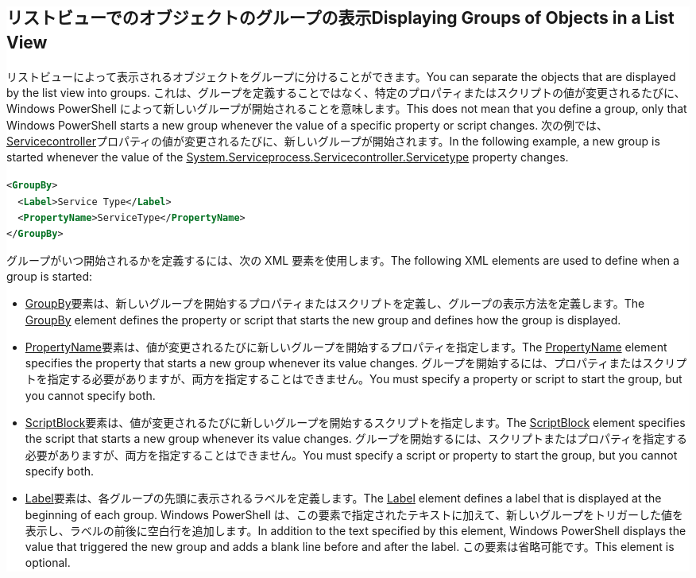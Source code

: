 ## <a name="displaying-groups-of-objects-in-a-list-view"></a><span data-ttu-id="cc78e-194">リストビューでのオブジェクトのグループの表示</span><span class="sxs-lookup"><span data-stu-id="cc78e-194">Displaying Groups of Objects in a List View</span></span>

<span data-ttu-id="cc78e-195">リストビューによって表示されるオブジェクトをグループに分けることができます。</span><span class="sxs-lookup"><span data-stu-id="cc78e-195">You can separate the objects that are displayed by the list view into groups.</span></span> <span data-ttu-id="cc78e-196">これは、グループを定義することではなく、特定のプロパティまたはスクリプトの値が変更されるたびに、Windows PowerShell によって新しいグループが開始されることを意味します。</span><span class="sxs-lookup"><span data-stu-id="cc78e-196">This does not mean that you define a group, only that Windows PowerShell starts a new group whenever the value of a specific property or script changes.</span></span> <span data-ttu-id="cc78e-197">次の例では、 [Servicecontroller](/dotnet/api/System.ServiceProcess.ServiceController.ServiceType)プロパティの値が変更されるたびに、新しいグループが開始されます。</span><span class="sxs-lookup"><span data-stu-id="cc78e-197">In the following example, a new group is started whenever the value of the [System.Serviceprocess.Servicecontroller.Servicetype](/dotnet/api/System.ServiceProcess.ServiceController.ServiceType) property changes.</span></span>

```xml
<GroupBy>
  <Label>Service Type</Label>
  <PropertyName>ServiceType</PropertyName>
</GroupBy>

```

<span data-ttu-id="cc78e-198">グループがいつ開始されるかを定義するには、次の XML 要素を使用します。</span><span class="sxs-lookup"><span data-stu-id="cc78e-198">The following XML elements are used to define when a group is started:</span></span>

- <span data-ttu-id="cc78e-199">[GroupBy](./groupby-element-for-view-format.md)要素は、新しいグループを開始するプロパティまたはスクリプトを定義し、グループの表示方法を定義します。</span><span class="sxs-lookup"><span data-stu-id="cc78e-199">The [GroupBy](./groupby-element-for-view-format.md) element defines the property or script that starts the new group and defines how the group is displayed.</span></span>

- <span data-ttu-id="cc78e-200">[PropertyName](./propertyname-element-for-groupby-format.md)要素は、値が変更されるたびに新しいグループを開始するプロパティを指定します。</span><span class="sxs-lookup"><span data-stu-id="cc78e-200">The [PropertyName](./propertyname-element-for-groupby-format.md) element specifies the property that starts a new group whenever its value changes.</span></span> <span data-ttu-id="cc78e-201">グループを開始するには、プロパティまたはスクリプトを指定する必要がありますが、両方を指定することはできません。</span><span class="sxs-lookup"><span data-stu-id="cc78e-201">You must specify a property or script to start the group, but you cannot specify both.</span></span>

- <span data-ttu-id="cc78e-202">[ScriptBlock](./scriptblock-element-for-groupby-format.md)要素は、値が変更されるたびに新しいグループを開始するスクリプトを指定します。</span><span class="sxs-lookup"><span data-stu-id="cc78e-202">The [ScriptBlock](./scriptblock-element-for-groupby-format.md) element specifies the script that starts a new group whenever its value changes.</span></span> <span data-ttu-id="cc78e-203">グループを開始するには、スクリプトまたはプロパティを指定する必要がありますが、両方を指定することはできません。</span><span class="sxs-lookup"><span data-stu-id="cc78e-203">You must specify a script or property to start the group, but you cannot specify both.</span></span>

- <span data-ttu-id="cc78e-204">[Label](./label-element-for-groupby-format.md)要素は、各グループの先頭に表示されるラベルを定義します。</span><span class="sxs-lookup"><span data-stu-id="cc78e-204">The [Label](./label-element-for-groupby-format.md) element defines a label that is displayed at the beginning of each group.</span></span> <span data-ttu-id="cc78e-205">Windows PowerShell は、この要素で指定されたテキストに加えて、新しいグループをトリガーした値を表示し、ラベルの前後に空白行を追加します。</span><span class="sxs-lookup"><span data-stu-id="cc78e-205">In addition to the text specified by this element, Windows PowerShell displays the value that triggered the new group and adds a blank line before and after the label.</span></span> <span data-ttu-id="cc78e-206">この要素は省略可能です。</span><span class="sxs-lookup"><span data-stu-id="cc78e-206">This element is optional.</span></span>
